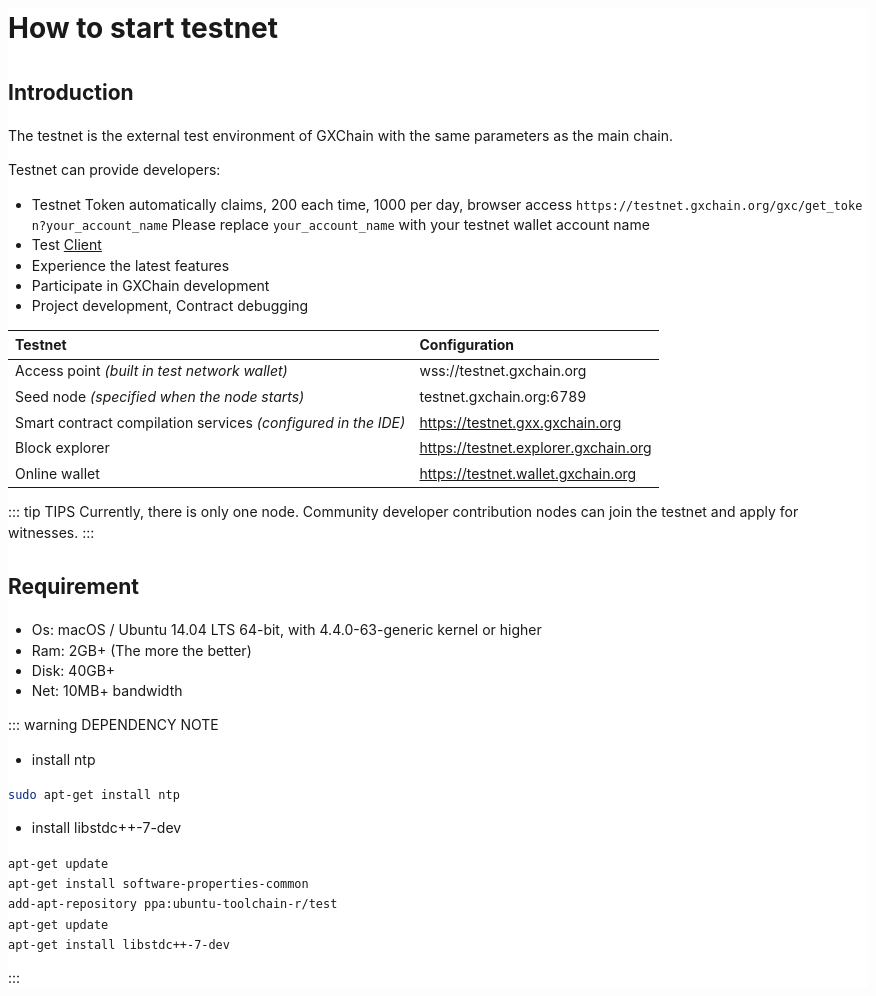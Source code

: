 # How to start testnet

## Introduction
The testnet is the external test environment of GXChain with the same parameters as the main chain.

Testnet can provide developers:

- Testnet Token automatically claims, 200 each time, 1000 per day, browser access `https://testnet.gxchain.org/gxc/get_token?your_account_name` Please replace `your_account_name` with your testnet wallet account name
- Test [Client](../guide/clients.html)
- Experience the latest features
- Participate in GXChain development
- Project development, Contract debugging

| Testnet | Configuration |
| :-- | :-- |
| Access point *(built in test network wallet)* | wss://testnet.gxchain.org |
| Seed node *(specified when the node starts)* | testnet.gxchain.org:6789 |
| Smart contract compilation services *(configured in the IDE)* | https://testnet.gxx.gxchain.org |
| Block explorer | https://testnet.explorer.gxchain.org |
| Online wallet | https://testnet.wallet.gxchain.org |

::: tip TIPS
Currently, there is only one node. Community developer contribution nodes can join the testnet and apply for witnesses.
:::

## Requirement

- Os:  macOS / Ubuntu 14.04 LTS 64-bit, with 4.4.0-63-generic kernel or higher
- Ram: 2GB+ (The more the better)
- Disk: 40GB+
- Net: 10MB+ bandwidth

::: warning DEPENDENCY NOTE

* install ntp
``` bash
sudo apt-get install ntp
```

* install libstdc++-7-dev
```bash
apt-get update
apt-get install software-properties-common
add-apt-repository ppa:ubuntu-toolchain-r/test
apt-get update
apt-get install libstdc++-7-dev
```
:::
